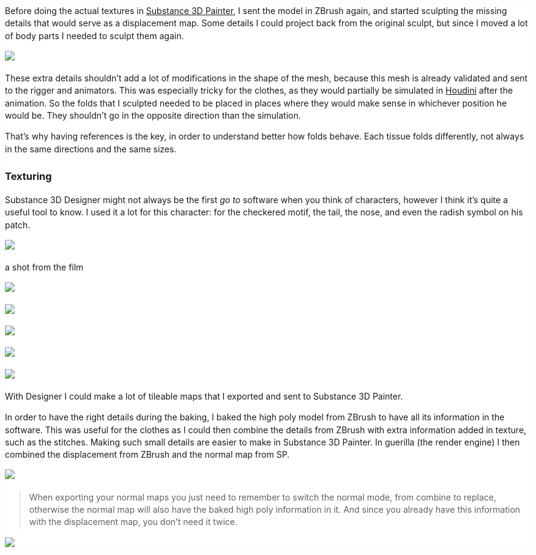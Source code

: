 Before doing the actual textures in [Substance 3D Painter](https://www.adobe.com/creativecloud/3d-ar.html?ref=discover-the-rookies), I sent the model in ZBrush again, and started sculpting the missing details that would serve as a displacement map. Some details I could project back from the original sculpt, but since I moved a lot of body parts I needed to sculpt them again.

![](https://discover.therookies.co/content/images/2024/02/ressource_013_alain_displace.jpg)

These extra details shouldn’t add a lot of modifications in the shape of the mesh, because this mesh is already validated and sent to the rigger and animators. This was especially tricky for the clothes, as they would partially be simulated in [Houdini](https://www.sidefx.com/?ref=discover-the-rookies) after the animation. So the folds that I sculpted needed to be placed in places where they would make sense in whichever position he would be. They shouldn’t go in the opposite direction than the simulation.

That’s why having references is the key, in order to understand better how folds behave. Each tissue folds differently, not always in the same directions and the same sizes.

### Texturing

Substance 3D Designer might not always be the first _go to_ software when you think of characters, however I think it’s quite a useful tool to know. I used it a lot for this character: for the checkered motif, the tail, the nose, and even the radish symbol on his patch.

![](https://discover.therookies.co/content/images/2024/02/vlcsnap-00010.png)

a shot from the film

![](https://discover.therookies.co/content/images/2024/02/ressource_014_alain_textures.jpg)

![](https://discover.therookies.co/content/images/2024/02/ressource_015_alain_textures.jpg)

![](https://discover.therookies.co/content/images/2024/02/ressource_016_alain_textures.jpg)

![](https://discover.therookies.co/content/images/2024/02/ressource_017_alain_textures.jpg)

![](https://discover.therookies.co/content/images/2024/02/ressource_017_alain_textures_02-1.jpg)

With Designer I could make a lot of tileable maps that I exported and sent to Substance 3D Painter.

In order to have the right details during the baking, I baked the high poly model from ZBrush to have all its information in the software. This was useful for the clothes as I could then combine the details from ZBrush with extra information added in texture, such as the stitches. Making such small details are easier to make in Substance 3D Painter. In guerilla (the render engine) I then combined the displacement from ZBrush and the normal map from SP.

![](https://discover.therookies.co/content/images/2024/02/ressource_018_alain_textures.jpg)

> When exporting your normal maps you just need to remember to switch the normal mode, from combine to replace, otherwise the normal map will also have the baked high poly information in it. And since you already have this information with the displacement map, you don’t need it twice.

![](https://discover.therookies.co/content/images/2024/02/ressource_019_alain_textures.jpg)
